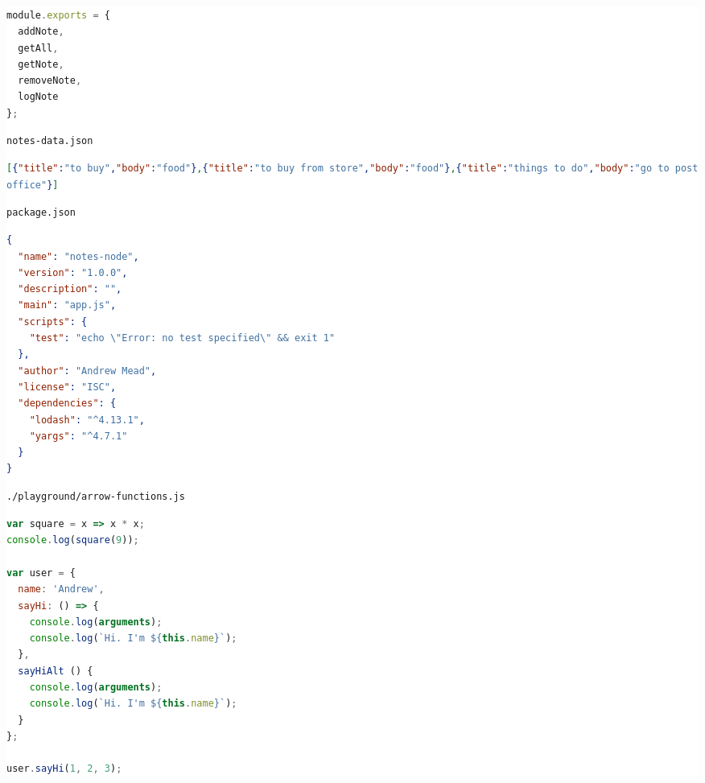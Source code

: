 ```js
module.exports = {
  addNote,
  getAll,
  getNote,
  removeNote,
  logNote
};
```

`notes-data.json`
```json
[{"title":"to buy","body":"food"},{"title":"to buy from store","body":"food"},{"title":"things to do","body":"go to post office"}]
```

`package.json`
```json
{
  "name": "notes-node",
  "version": "1.0.0",
  "description": "",
  "main": "app.js",
  "scripts": {
    "test": "echo \"Error: no test specified\" && exit 1"
  },
  "author": "Andrew Mead",
  "license": "ISC",
  "dependencies": {
    "lodash": "^4.13.1",
    "yargs": "^4.7.1"
  }
}

```

`./playground/arrow-functions.js`
```js
var square = x => x * x;
console.log(square(9));

var user = {
  name: 'Andrew',
  sayHi: () => {
    console.log(arguments);
    console.log(`Hi. I'm ${this.name}`);
  },
  sayHiAlt () {
    console.log(arguments);
    console.log(`Hi. I'm ${this.name}`);
  }
};

user.sayHi(1, 2, 3);
```
